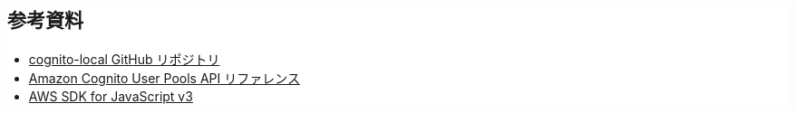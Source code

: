 ## 参考資料

- [cognito-local GitHub リポジトリ](https://github.com/jagregory/cognito-local)
- [Amazon Cognito User Pools API リファレンス](https://docs.aws.amazon.com/cognito-user-identity-pools/latest/APIReference/)
- [AWS SDK for JavaScript v3](https://docs.aws.amazon.com/AWSJavaScriptSDK/v3/latest/clients/client-cognito-identity-provider/)
